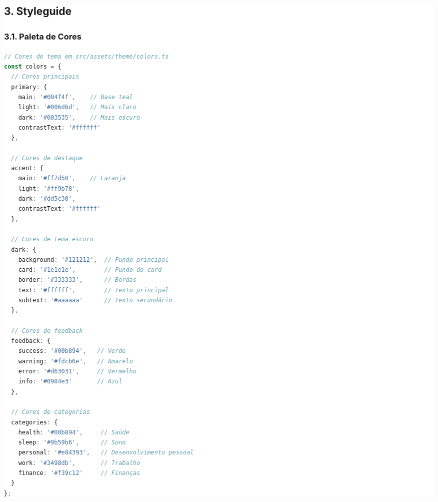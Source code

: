 ## 3. Styleguide

### 3.1. Paleta de Cores

```typescript
// Cores do tema em src/assets/theme/colors.ts
const colors = {
  // Cores principais
  primary: {
    main: '#004f4f',    // Base teal
    light: '#006d6d',   // Mais claro
    dark: '#003535',    // Mais escuro
    contrastText: '#ffffff'
  },
  
  // Cores de destaque
  accent: {
    main: '#ff7d50',    // Laranja
    light: '#ff9b78',
    dark: '#dd5c30',
    contrastText: '#ffffff'
  },
  
  // Cores de tema escuro
  dark: {
    background: '#121212',  // Fundo principal
    card: '#1e1e1e',        // Fundo do card
    border: '#333333',      // Bordas
    text: '#ffffff',        // Texto principal
    subtext: '#aaaaaa'      // Texto secundário
  },
  
  // Cores de feedback
  feedback: {
    success: '#00b894',   // Verde
    warning: '#fdcb6e',   // Amarelo
    error: '#d63031',     // Vermelho
    info: '#0984e3'       // Azul
  },
  
  // Cores de categorias
  categories: {
    health: '#00b894',     // Saúde
    sleep: '#9b59b6',      // Sono
    personal: '#e84393',   // Desenvolvimento pessoal
    work: '#3498db',       // Trabalho
    finance: '#f39c12'     // Finanças
  }
};
```
